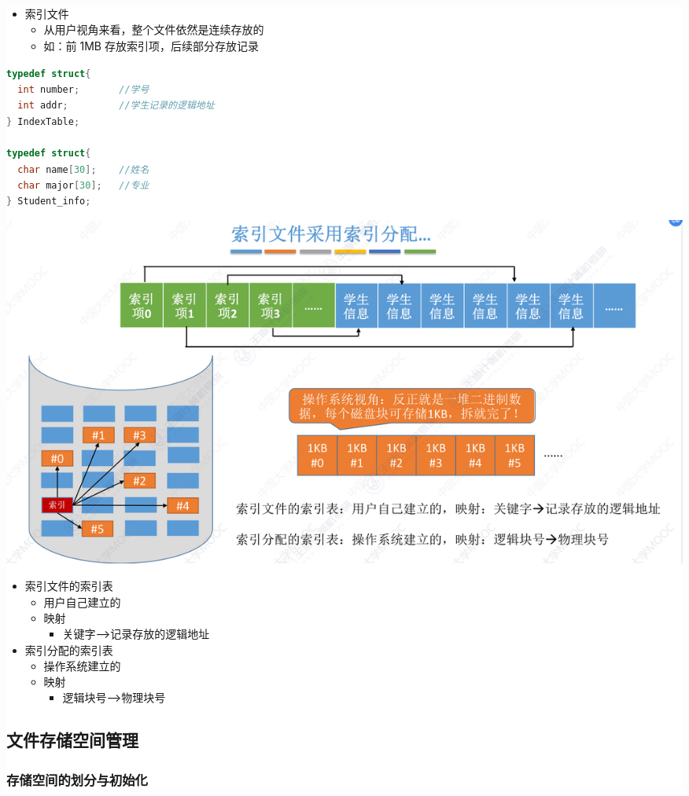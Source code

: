 - 索引文件
  - 从用户视角来看，整个文件依然是连续存放的
  - 如：前 1MB 存放索引项，后续部分存放记录

```C++
typedef struct{
  int number;		//学号
  int addr;			//学生记录的逻辑地址
} IndexTable;

typedef struct{
  char name[30];	//姓名
  char major[30];	//专业
} Student_info;
```

![image-20230805181000370](./assets/image-20230805181000370.png)

- 索引文件的索引表
  - 用户自己建立的
  - 映射
    - 关键字—>记录存放的逻辑地址
- 索引分配的索引表
  - 操作系统建立的
  - 映射
    - 逻辑块号—>物理块号

## 文件存储空间管理

### 存储空间的划分与初始化
